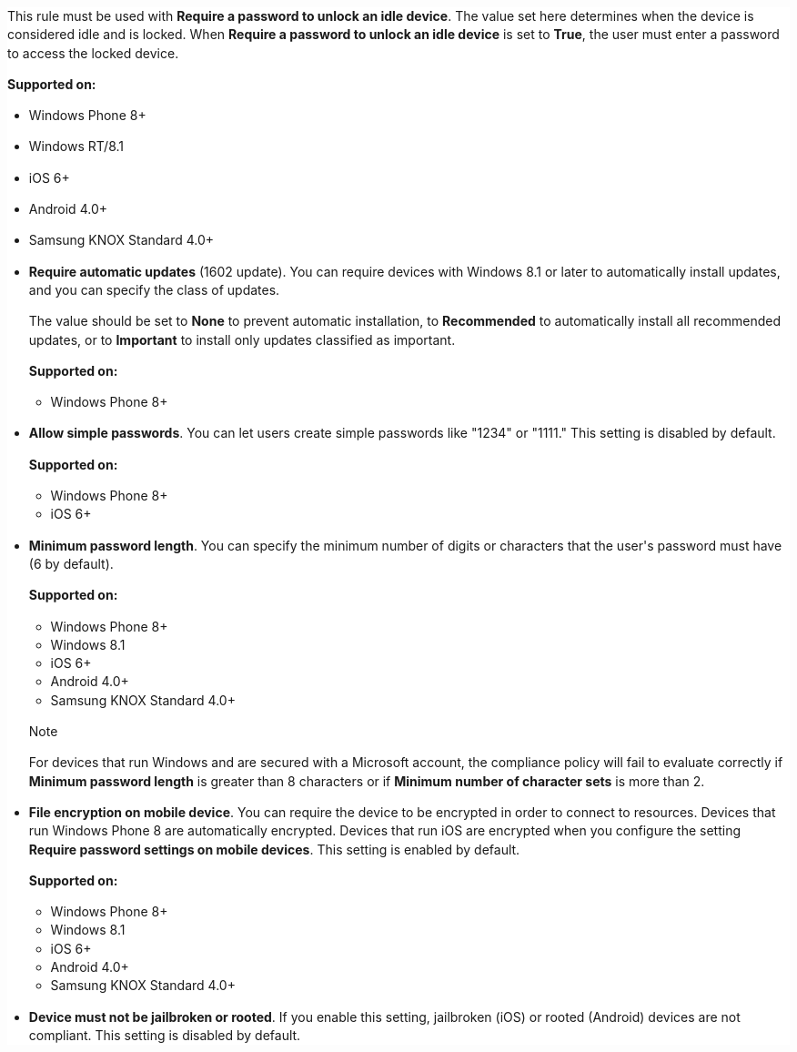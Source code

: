   This rule must be used with **Require a password to unlock an idle device**. The value set here determines when the device is considered idle and is locked. When **Require a password to unlock an idle device** is set to **True**, the user must enter a password to access the locked device.

  **Supported on:**
  * Windows Phone 8+
  * Windows RT/8.1
  * iOS 6+
  * Android 4.0+
  * Samsung KNOX Standard 4.0+

* **Require automatic updates** (1602 update). You can require devices with Windows 8.1 or later to automatically install updates, and you can specify the class of updates.

  The value should be set to **None** to prevent automatic installation, to **Recommended** to automatically install all recommended updates, or to **Important** to install only updates classified as important.

  **Supported on:**
  * Windows Phone 8+

* **Allow simple passwords**. You can let users create simple passwords like "1234" or "1111." This setting is disabled by default.

  **Supported on:**
  * Windows Phone 8+
  * iOS 6+

* **Minimum password length**. You can specify the minimum number of digits or characters that the user's password must have (6 by default).

  **Supported on:**
  * Windows Phone 8+
  * Windows 8.1
  * iOS 6+
  * Android 4.0+
  * Samsung KNOX Standard 4.0+

  >[!NOTE]
  >For devices that run Windows and are secured with a Microsoft account, the compliance policy will fail to evaluate correctly if **Minimum password length** is greater than 8 characters or if **Minimum number of character sets** is more than 2.

* **File encryption on mobile device**. You can require the device to be encrypted in order to connect to resources. Devices that run Windows Phone 8 are automatically encrypted. Devices that run iOS are encrypted when you configure the setting **Require password settings on mobile devices**. This setting is enabled by default.

  **Supported on:**
  * Windows Phone 8+
  * Windows 8.1
  * iOS 6+
  * Android 4.0+
  * Samsung KNOX Standard 4.0+

* **Device must not be jailbroken or rooted**. If you enable this setting, jailbroken (iOS) or rooted (Android) devices are not compliant. This setting is disabled by default.
